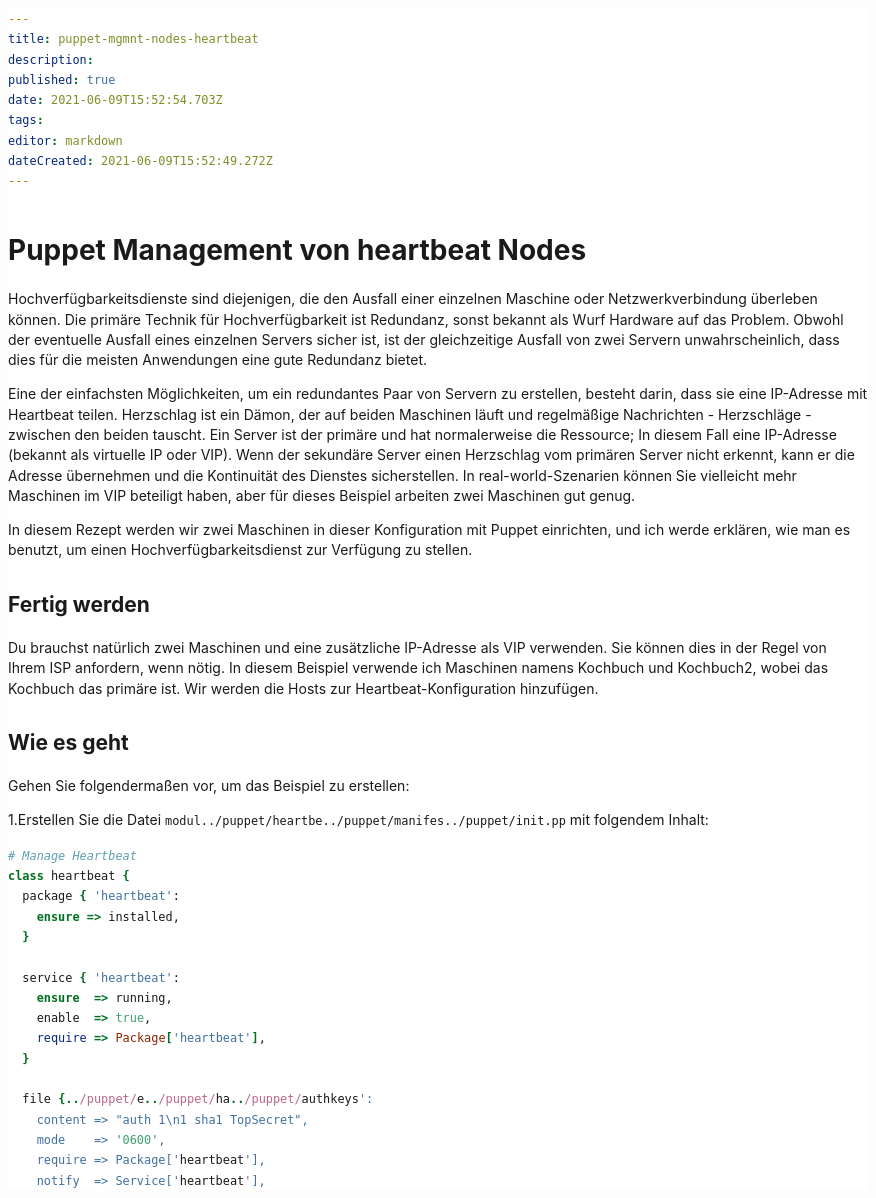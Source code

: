 ```yaml
---
title: puppet-mgmnt-nodes-heartbeat
description: 
published: true
date: 2021-06-09T15:52:54.703Z
tags: 
editor: markdown
dateCreated: 2021-06-09T15:52:49.272Z
---
```


# Puppet Management von heartbeat Nodes

Hochverfügbarkeitsdienste sind diejenigen, die den Ausfall einer einzelnen Maschine oder Netzwerkverbindung überleben können. Die primäre Technik für Hochverfügbarkeit ist Redundanz, sonst bekannt als Wurf Hardware auf das Problem. Obwohl der eventuelle Ausfall eines einzelnen Servers sicher ist, ist der gleichzeitige Ausfall von zwei Servern unwahrscheinlich, dass dies für die meisten Anwendungen eine gute Redundanz bietet.

Eine der einfachsten Möglichkeiten, um ein redundantes Paar von Servern zu erstellen, besteht darin, dass sie eine IP-Adresse mit Heartbeat teilen. Herzschlag ist ein Dämon, der auf beiden Maschinen läuft und regelmäßige Nachrichten - Herzschläge - zwischen den beiden tauscht. Ein Server ist der primäre und hat normalerweise die Ressource; In diesem Fall eine IP-Adresse (bekannt als virtuelle IP oder VIP). Wenn der sekundäre Server einen Herzschlag vom primären Server nicht erkennt, kann er die Adresse übernehmen und die Kontinuität des Dienstes sicherstellen. In real-world-Szenarien können Sie vielleicht mehr Maschinen im VIP beteiligt haben, aber für dieses Beispiel arbeiten zwei Maschinen gut genug.

In diesem Rezept werden wir zwei Maschinen in dieser Konfiguration mit Puppet einrichten, und ich werde erklären, wie man es benutzt, um einen Hochverfügbarkeitsdienst zur Verfügung zu stellen.

## Fertig werden

Du brauchst natürlich zwei Maschinen und eine zusätzliche IP-Adresse als VIP verwenden. Sie können dies in der Regel von Ihrem ISP anfordern, wenn nötig. In diesem Beispiel verwende ich Maschinen namens Kochbuch und Kochbuch2, wobei das Kochbuch das primäre ist. Wir werden die Hosts zur Heartbeat-Konfiguration hinzufügen.

## Wie es geht

Gehen Sie folgendermaßen vor, um das Beispiel zu erstellen:

1.Erstellen Sie die Datei `modul../puppet/heartbe../puppet/manifes../puppet/init.pp` mit folgendem Inhalt:

```ruby
# Manage Heartbeat
class heartbeat {
  package { 'heartbeat':
    ensure => installed,
  }

  service { 'heartbeat':
    ensure  => running,
    enable  => true,
    require => Package['heartbeat'],
  }

  file {../puppet/e../puppet/ha../puppet/authkeys':
    content => "auth 1\n1 sha1 TopSecret",
    mode    => '0600',
    require => Package['heartbeat'],
    notify  => Service['heartbeat'],
```